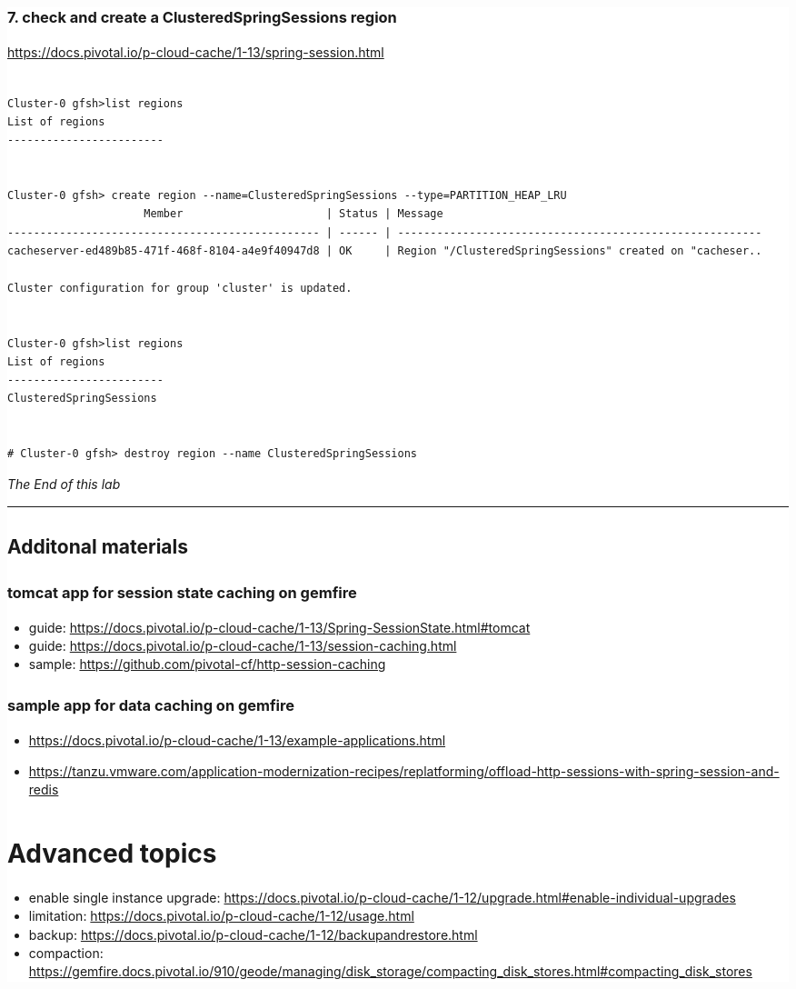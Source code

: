 ### 7. check and create a ClusteredSpringSessions region
https://docs.pivotal.io/p-cloud-cache/1-13/spring-session.html
```

Cluster-0 gfsh>list regions
List of regions
------------------------


Cluster-0 gfsh> create region --name=ClusteredSpringSessions --type=PARTITION_HEAP_LRU
                     Member                      | Status | Message
------------------------------------------------ | ------ | --------------------------------------------------------
cacheserver-ed489b85-471f-468f-8104-a4e9f40947d8 | OK     | Region "/ClusteredSpringSessions" created on "cacheser..

Cluster configuration for group 'cluster' is updated.


Cluster-0 gfsh>list regions
List of regions
------------------------
ClusteredSpringSessions


# Cluster-0 gfsh> destroy region --name ClusteredSpringSessions 
```
*The End of this lab*

---
## Additonal materials
### tomcat app for session state caching on gemfire
- guide: https://docs.pivotal.io/p-cloud-cache/1-13/Spring-SessionState.html#tomcat
- guide: https://docs.pivotal.io/p-cloud-cache/1-13/session-caching.html
- sample: https://github.com/pivotal-cf/http-session-caching

### sample app for data caching on gemfire
- https://docs.pivotal.io/p-cloud-cache/1-13/example-applications.html

- https://tanzu.vmware.com/application-modernization-recipes/replatforming/offload-http-sessions-with-spring-session-and-redis

# Advanced topics
- enable single instance upgrade: https://docs.pivotal.io/p-cloud-cache/1-12/upgrade.html#enable-individual-upgrades
- limitation: https://docs.pivotal.io/p-cloud-cache/1-12/usage.html
- backup: https://docs.pivotal.io/p-cloud-cache/1-12/backupandrestore.html
- compaction: https://gemfire.docs.pivotal.io/910/geode/managing/disk_storage/compacting_disk_stores.html#compacting_disk_stores
